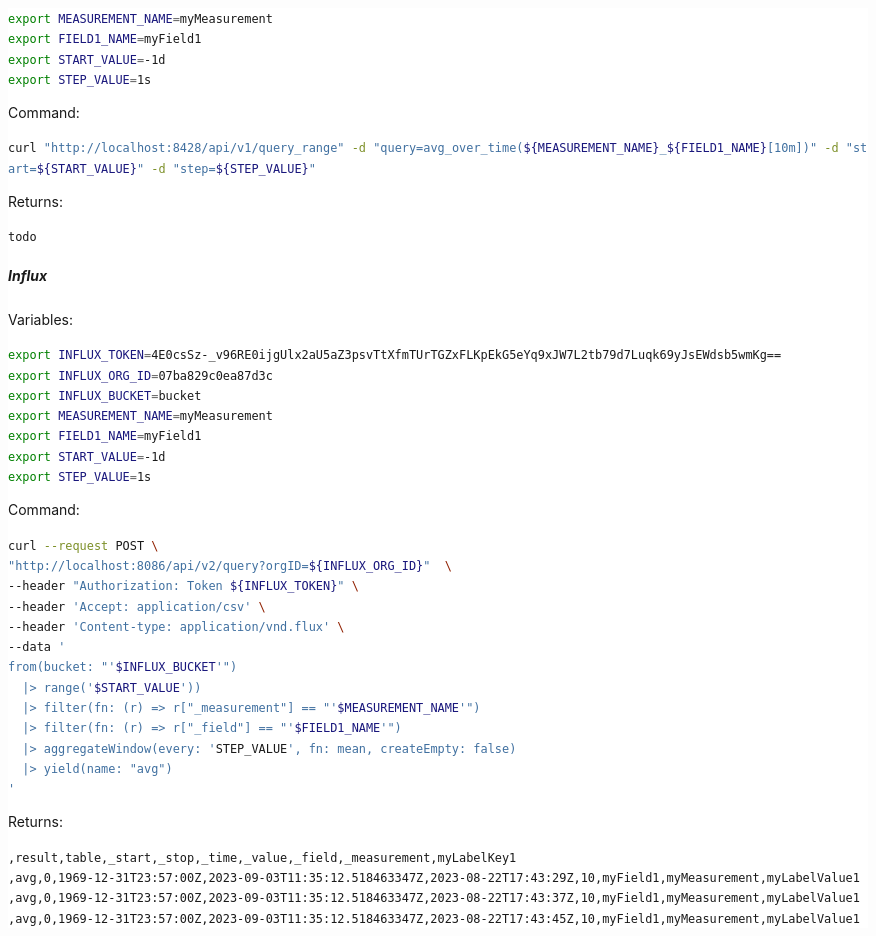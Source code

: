 ```bash
export MEASUREMENT_NAME=myMeasurement
export FIELD1_NAME=myField1
export START_VALUE=-1d
export STEP_VALUE=1s
```
Command:

```bash
curl "http://localhost:8428/api/v1/query_range" -d "query=avg_over_time(${MEASUREMENT_NAME}_${FIELD1_NAME}[10m])" -d "start=${START_VALUE}" -d "step=${STEP_VALUE}"
```

Returns:

```
todo
```

##### Influx

Variables:

```bash
export INFLUX_TOKEN=4E0csSz-_v96RE0ijgUlx2aU5aZ3psvTtXfmTUrTGZxFLKpEkG5eYq9xJW7L2tb79d7Luqk69yJsEWdsb5wmKg==
export INFLUX_ORG_ID=07ba829c0ea87d3c
export INFLUX_BUCKET=bucket
export MEASUREMENT_NAME=myMeasurement
export FIELD1_NAME=myField1
export START_VALUE=-1d
export STEP_VALUE=1s
```

Command:

```bash
curl --request POST \
"http://localhost:8086/api/v2/query?orgID=${INFLUX_ORG_ID}"  \
--header "Authorization: Token ${INFLUX_TOKEN}" \
--header 'Accept: application/csv' \
--header 'Content-type: application/vnd.flux' \
--data '
from(bucket: "'$INFLUX_BUCKET'")
  |> range('$START_VALUE'))
  |> filter(fn: (r) => r["_measurement"] == "'$MEASUREMENT_NAME'")
  |> filter(fn: (r) => r["_field"] == "'$FIELD1_NAME'")
  |> aggregateWindow(every: 'STEP_VALUE', fn: mean, createEmpty: false)
  |> yield(name: "avg")
'
```

Returns:

```
,result,table,_start,_stop,_time,_value,_field,_measurement,myLabelKey1
,avg,0,1969-12-31T23:57:00Z,2023-09-03T11:35:12.518463347Z,2023-08-22T17:43:29Z,10,myField1,myMeasurement,myLabelValue1
,avg,0,1969-12-31T23:57:00Z,2023-09-03T11:35:12.518463347Z,2023-08-22T17:43:37Z,10,myField1,myMeasurement,myLabelValue1
,avg,0,1969-12-31T23:57:00Z,2023-09-03T11:35:12.518463347Z,2023-08-22T17:43:45Z,10,myField1,myMeasurement,myLabelValue1
```
